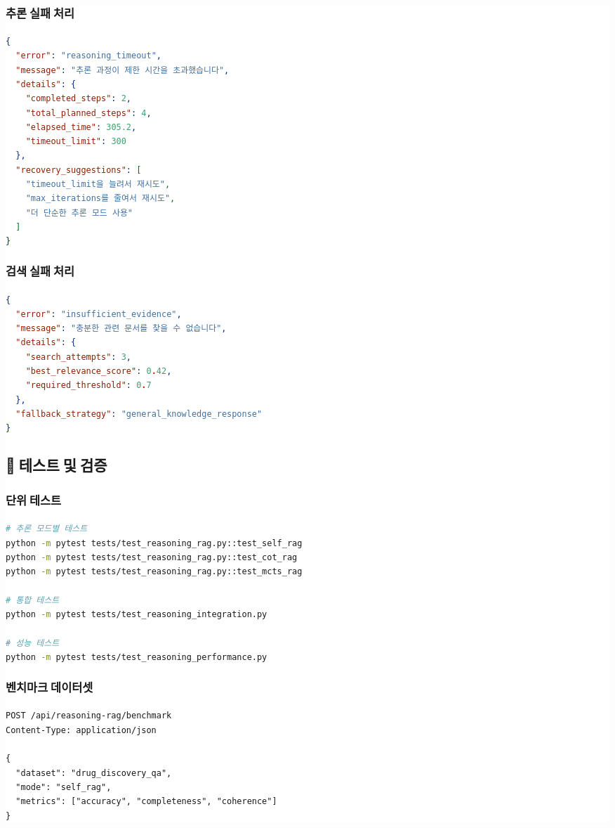 ### 추론 실패 처리
```json
{
  "error": "reasoning_timeout",
  "message": "추론 과정이 제한 시간을 초과했습니다",
  "details": {
    "completed_steps": 2,
    "total_planned_steps": 4,
    "elapsed_time": 305.2,
    "timeout_limit": 300
  },
  "recovery_suggestions": [
    "timeout_limit을 늘려서 재시도",
    "max_iterations를 줄여서 재시도",
    "더 단순한 추론 모드 사용"
  ]
}
```

### 검색 실패 처리
```json
{
  "error": "insufficient_evidence",
  "message": "충분한 관련 문서를 찾을 수 없습니다",
  "details": {
    "search_attempts": 3,
    "best_relevance_score": 0.42,
    "required_threshold": 0.7
  },
  "fallback_strategy": "general_knowledge_response"
}
```

## 🧪 테스트 및 검증

### 단위 테스트
```bash
# 추론 모드별 테스트
python -m pytest tests/test_reasoning_rag.py::test_self_rag
python -m pytest tests/test_reasoning_rag.py::test_cot_rag
python -m pytest tests/test_reasoning_rag.py::test_mcts_rag

# 통합 테스트
python -m pytest tests/test_reasoning_integration.py

# 성능 테스트
python -m pytest tests/test_reasoning_performance.py
```

### 벤치마크 데이터셋
```http
POST /api/reasoning-rag/benchmark
Content-Type: application/json

{
  "dataset": "drug_discovery_qa",
  "mode": "self_rag",
  "metrics": ["accuracy", "completeness", "coherence"]
}
```
